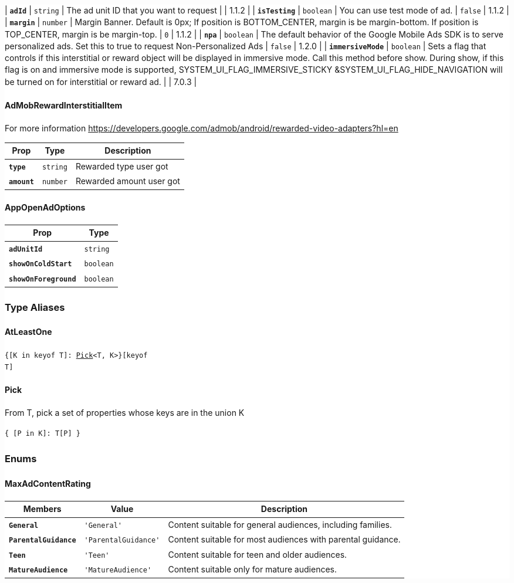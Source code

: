 | **`adId`**          | <code>string</code>                                                                                                                                                                                                                                | The ad unit ID that you want to request                                                                                                                                                                                                                                                                              |                    | 1.1.2 |
| **`isTesting`**     | <code>boolean</code>                                                                                                                                                                                                                               | You can use test mode of ad.                                                                                                                                                                                                                                                                                         | <code>false</code> | 1.1.2 |
| **`margin`**        | <code>number</code>                                                                                                                                                                                                                                | Margin Banner. Default is 0px; If position is BOTTOM_CENTER, margin is be margin-bottom. If position is TOP_CENTER, margin is be margin-top.                                                                                                                                                                         | <code>0</code>     | 1.1.2 |
| **`npa`**           | <code>boolean</code>                                                                                                                                                                                                                               | The default behavior of the Google Mobile Ads SDK is to serve personalized ads. Set this to true to request Non-Personalized Ads                                                                                                                                                                                     | <code>false</code> | 1.2.0 |
| **`immersiveMode`** | <code>boolean</code>                                                                                                                                                                                                                               | Sets a flag that controls if this interstitial or reward object will be displayed in immersive mode. Call this method before show. During show, if this flag is on and immersive mode is supported, SYSTEM_UI_FLAG_IMMERSIVE_STICKY &SYSTEM_UI_FLAG_HIDE_NAVIGATION will be turned on for interstitial or reward ad. |                    | 7.0.3 |


#### AdMobRewardInterstitialItem

For more information
https://developers.google.com/admob/android/rewarded-video-adapters?hl=en

| Prop         | Type                | Description              |
| ------------ | ------------------- | ------------------------ |
| **`type`**   | <code>string</code> | Rewarded type user got   |
| **`amount`** | <code>number</code> | Rewarded amount user got |


#### AppOpenAdOptions

| Prop                   | Type                 |
| ---------------------- | -------------------- |
| **`adUnitId`**         | <code>string</code>  |
| **`showOnColdStart`**  | <code>boolean</code> |
| **`showOnForeground`** | <code>boolean</code> |


### Type Aliases


#### AtLeastOne

<code>{[K in keyof T]: <a href="#pick">Pick</a>&lt;T, K&gt;}[keyof T]</code>


#### Pick

From T, pick a set of properties whose keys are in the union K

<code>{ [P in K]: T[P] }</code>


### Enums


#### MaxAdContentRating

| Members                | Value                           | Description                                                 |
| ---------------------- | ------------------------------- | ----------------------------------------------------------- |
| **`General`**          | <code>'General'</code>          | Content suitable for general audiences, including families. |
| **`ParentalGuidance`** | <code>'ParentalGuidance'</code> | Content suitable for most audiences with parental guidance. |
| **`Teen`**             | <code>'Teen'</code>             | Content suitable for teen and older audiences.              |
| **`MatureAudience`**   | <code>'MatureAudience'</code>   | Content suitable only for mature audiences.                 |
